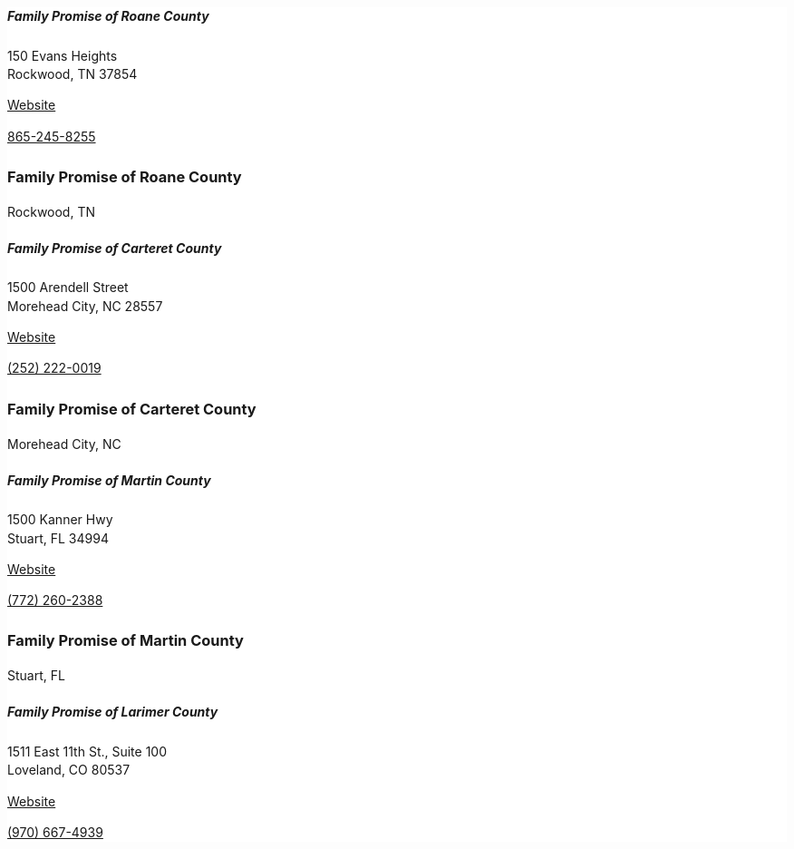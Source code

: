 ##### Family Promise of Roane County

150 Evans Heights  
Rockwood, TN 37854

[Website](http://familypromiseroane.org/)

[865-245-8255](tel:865-245-8255)

<a href="#" class="js-wpv-addon-maps-focus-map js-toolset-maps-open-infowindow-map-map-3-marker-marker-3693"></a>

### Family Promise of Roane County

Rockwood, TN

##### Family Promise of Carteret County

1500 Arendell Street  
Morehead City, NC 28557

[Website](http://familypromisecarteret.org/)

[(252) 222-0019](<tel:(252)%20222-0019>)

<a href="#" class="js-wpv-addon-maps-focus-map js-toolset-maps-open-infowindow-map-map-3-marker-marker-3600"></a>

### Family Promise of Carteret County

Morehead City, NC

##### Family Promise of Martin County

1500 Kanner Hwy  
Stuart, FL 34994

[Website](http://www.mcfamilypromise.org/)

[(772) 260-2388](<tel:(772)%20260-2388>)

<a href="#" class="js-wpv-addon-maps-focus-map js-toolset-maps-open-infowindow-map-map-3-marker-marker-3735"></a>

### Family Promise of Martin County

Stuart, FL

##### Family Promise of Larimer County

1511 East 11th St., Suite 100  
Loveland, CO 80537

[Website](http://www.honservice.org/services/family-promise-of-larimer-county.html/)

[(970) 667-4939](<tel:(970)%20667-4939>)

<a href="#" class="js-wpv-addon-maps-focus-map js-toolset-maps-open-infowindow-map-map-3-marker-marker-3705"></a>
